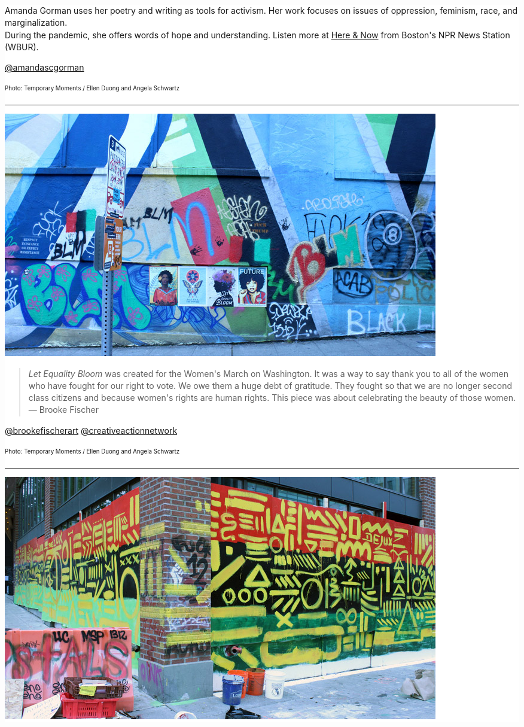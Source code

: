 Amanda Gorman uses her poetry and writing as tools for activism. Her work focuses on issues of oppression, feminism, race, and marginalization.   
 During the pandemic, she offers words of hope and understanding. Listen more at [Here &amp; Now](https://www.wbur.org/hereandnow/2020/10/15/amanda-gorman-youth-poet-laureate) from Boston's NPR News Station (WBUR).   
  
[@amandascgorman](https://www.instagram.com/amandascgorman/?hl=en)

<sub><sup>Photo: Temporary Moments / Ellen Duong and Angela Schwartz</sup></sub>

---
![1zCZxqF__IiYTpC1qKdVkIrKP1CiT1f-Z](images/photos_thumbnail/1zCZxqF__IiYTpC1qKdVkIrKP1CiT1f-Z.jpg)  

> *Let Equality Bloom* was created for the Women's March on Washington. It was a way to say thank you to all of the women who have fought for our right to vote. We owe them a huge debt of gratitude. They fought so that we are no longer second class citizens and because women's rights are human rights. This piece was about celebrating the beauty of those women. — Brooke Fischer

[@brookefischerart](https://www.instagram.com/brookefischerart/) [@creativeactionnetwork](https://www.instagram.com/creativeactionnetwork/)

<sub><sup>Photo: Temporary Moments / Ellen Duong and Angela Schwartz</sup></sub>
  
---
![1OdnZmRDZUsFEjeFh8udAXnuMI3o-FlZa](images/photos_thumbnail/1OdnZmRDZUsFEjeFh8udAXnuMI3o-FlZa.jpg)  